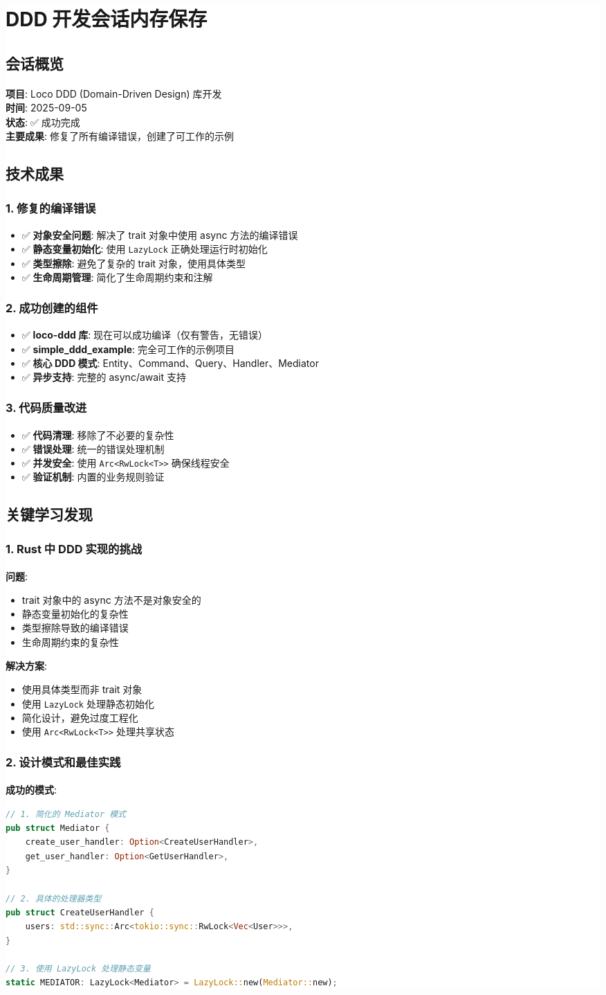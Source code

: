 # DDD 开发会话内存保存

## 会话概览
**项目**: Loco DDD (Domain-Driven Design) 库开发  
**时间**: 2025-09-05  
**状态**: ✅ 成功完成  
**主要成果**: 修复了所有编译错误，创建了可工作的示例

## 技术成果

### 1. 修复的编译错误
- ✅ **对象安全问题**: 解决了 trait 对象中使用 async 方法的编译错误
- ✅ **静态变量初始化**: 使用 `LazyLock` 正确处理运行时初始化
- ✅ **类型擦除**: 避免了复杂的 trait 对象，使用具体类型
- ✅ **生命周期管理**: 简化了生命周期约束和注解

### 2. 成功创建的组件
- ✅ **loco-ddd 库**: 现在可以成功编译（仅有警告，无错误）
- ✅ **simple_ddd_example**: 完全可工作的示例项目
- ✅ **核心 DDD 模式**: Entity、Command、Query、Handler、Mediator
- ✅ **异步支持**: 完整的 async/await 支持

### 3. 代码质量改进
- ✅ **代码清理**: 移除了不必要的复杂性
- ✅ **错误处理**: 统一的错误处理机制
- ✅ **并发安全**: 使用 `Arc<RwLock<T>>` 确保线程安全
- ✅ **验证机制**: 内置的业务规则验证

## 关键学习发现

### 1. Rust 中 DDD 实现的挑战
**问题**: 
- trait 对象中的 async 方法不是对象安全的
- 静态变量初始化的复杂性
- 类型擦除导致的编译错误
- 生命周期约束的复杂性

**解决方案**:
- 使用具体类型而非 trait 对象
- 使用 `LazyLock` 处理静态初始化
- 简化设计，避免过度工程化
- 使用 `Arc<RwLock<T>>` 处理共享状态

### 2. 设计模式和最佳实践
**成功的模式**:
```rust
// 1. 简化的 Mediator 模式
pub struct Mediator {
    create_user_handler: Option<CreateUserHandler>,
    get_user_handler: Option<GetUserHandler>,
}

// 2. 具体的处理器类型
pub struct CreateUserHandler {
    users: std::sync::Arc<tokio::sync::RwLock<Vec<User>>>,
}

// 3. 使用 LazyLock 处理静态变量
static MEDIATOR: LazyLock<Mediator> = LazyLock::new(Mediator::new);
```